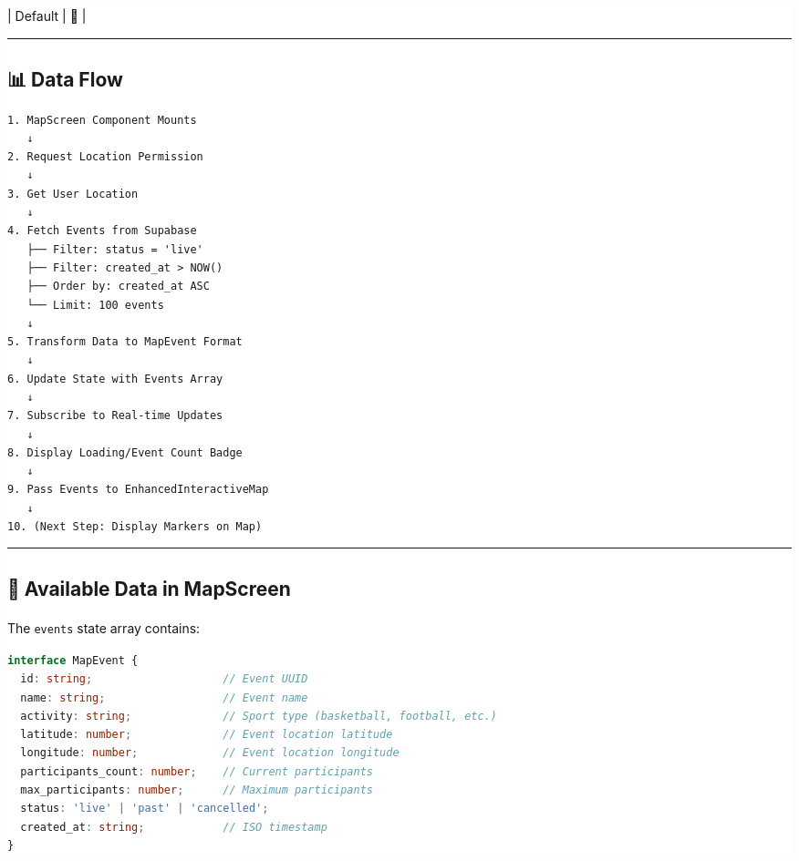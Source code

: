 | Default | 🏃 |

---

## 📊 Data Flow

```
1. MapScreen Component Mounts
   ↓
2. Request Location Permission
   ↓
3. Get User Location
   ↓
4. Fetch Events from Supabase
   ├── Filter: status = 'live'
   ├── Filter: created_at > NOW()
   ├── Order by: created_at ASC
   └── Limit: 100 events
   ↓
5. Transform Data to MapEvent Format
   ↓
6. Update State with Events Array
   ↓
7. Subscribe to Real-time Updates
   ↓
8. Display Loading/Event Count Badge
   ↓
9. Pass Events to EnhancedInteractiveMap
   ↓
10. (Next Step: Display Markers on Map)
```

---

## 🔧 Available Data in MapScreen

The `events` state array contains:

```typescript
interface MapEvent {
  id: string;                    // Event UUID
  name: string;                  // Event name
  activity: string;              // Sport type (basketball, football, etc.)
  latitude: number;              // Event location latitude
  longitude: number;             // Event location longitude
  participants_count: number;    // Current participants
  max_participants: number;      // Maximum participants
  status: 'live' | 'past' | 'cancelled';
  created_at: string;            // ISO timestamp
}
```
